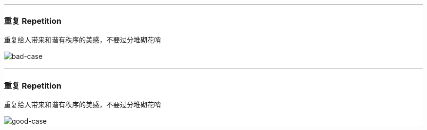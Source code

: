 
<style>
  .slidev-layout img {
    max-height: 600px;
    justify-self: center;
  }
</style>




---


### 重复 Repetition

重复给人带来和谐有秩序的美感，不要过分堆砌花哨

![bad-case](/images/repetition-bad-case.jpg)


<style>
  .slidev-layout {
    h3 {
      @apply mb-7;
    }

    p {
      @apply my-5;
    }

    img {
      max-height: 540px;
    }
  }
</style>

---

### 重复 Repetition

重复给人带来和谐有秩序的美感，不要过分堆砌花哨

![good-case](/images/repetition-good-case.jpg)

<style>
  .slidev-layout {
    h3 {
      @apply mb-7;
    }

    p {
      @apply my-5;
    }

    img {
      max-height: 540px;
    }
  }
</style>
